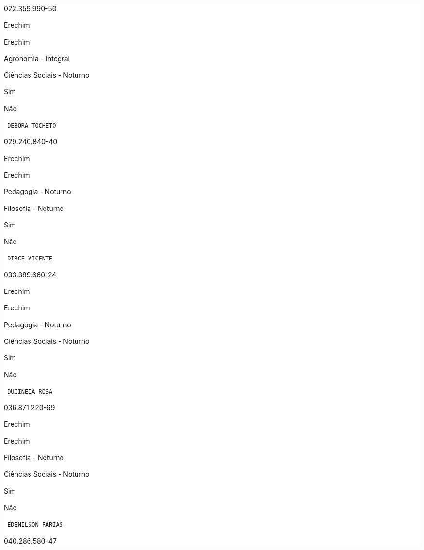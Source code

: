    022.359.990-50

   Erechim

   Erechim

   Agronomia - Integral

   Ciências Sociais - Noturno

   Sim

   Não

     DEBORA TOCHETO

   029.240.840-40

   Erechim

   Erechim

   Pedagogia - Noturno

   Filosofia - Noturno

   Sim

   Não

     DIRCE VICENTE

   033.389.660-24

   Erechim

   Erechim

   Pedagogia - Noturno

   Ciências Sociais - Noturno

   Sim

   Não

     DUCINEIA ROSA

   036.871.220-69

   Erechim

   Erechim

   Filosofia - Noturno

   Ciências Sociais - Noturno

   Sim

   Não

     EDENILSON FARIAS

   040.286.580-47
